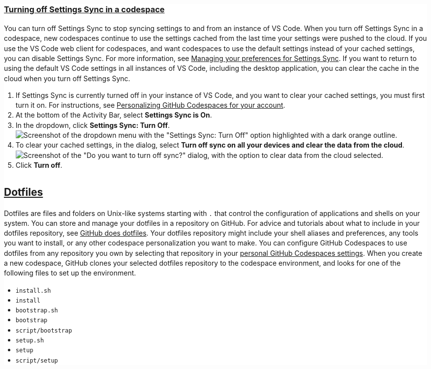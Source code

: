 
### [Turning off Settings Sync in a codespace](https://docs.github.com/en/codespaces/setting-your-user-preferences/personalizing-github-codespaces-for-your-account#turning-off-settings-sync-in-a-codespace)
You can turn off Settings Sync to stop syncing settings to and from an instance of VS Code.
When you turn off Settings Sync in a codespace, new codespaces continue to use the settings cached from the last time your settings were pushed to the cloud. If you use the VS Code web client for codespaces, and want codespaces to use the default settings instead of your cached settings, you can disable Settings Sync. For more information, see [Managing your preferences for Settings Sync](https://docs.github.com/en/codespaces/setting-your-user-preferences/personalizing-github-codespaces-for-your-account#managing-your-preferences-for-settings-sync).
If you want to return to using the default VS Code settings in all instances of VS Code, including the desktop application, you can clear the cache in the cloud when you turn off Settings Sync.
  1. If Settings Sync is currently turned off in your instance of VS Code, and you want to clear your cached settings, you must first turn it on. For instructions, see [Personalizing GitHub Codespaces for your account](https://docs.github.com/en/codespaces/setting-your-user-preferences/personalizing-github-codespaces-for-your-account#turning-on-settings-sync-in-a-codespace).
  2. At the bottom of the Activity Bar, select **Settings Sync is On**.
  3. In the dropdown, click **Settings Sync: Turn Off**.
![Screenshot of the dropdown menu with the "Settings Sync: Turn Off" option highlighted with a dark orange outline.](https://docs.github.com/assets/cb-24345/images/help/codespaces/settings-sync-turn-off.png)
  4. To clear your cached settings, in the dialog, select **Turn off sync on all your devices and clear the data from the cloud**.
![Screenshot of the "Do you want to turn off sync?" dialog, with the option to clear data from the cloud selected.](https://docs.github.com/assets/cb-99137/images/help/codespaces/turn-off-sync-dialog.png)
  5. Click **Turn off**.


## [Dotfiles](https://docs.github.com/en/codespaces/setting-your-user-preferences/personalizing-github-codespaces-for-your-account#dotfiles)
Dotfiles are files and folders on Unix-like systems starting with `.` that control the configuration of applications and shells on your system. You can store and manage your dotfiles in a repository on GitHub. For advice and tutorials about what to include in your dotfiles repository, see [GitHub does dotfiles](https://dotfiles.github.io/).
Your dotfiles repository might include your shell aliases and preferences, any tools you want to install, or any other codespace personalization you want to make.
You can configure GitHub Codespaces to use dotfiles from any repository you own by selecting that repository in your [personal GitHub Codespaces settings](https://github.com/settings/codespaces).
When you create a new codespace, GitHub clones your selected dotfiles repository to the codespace environment, and looks for one of the following files to set up the environment.
  * `install.sh`
  * `install`
  * `bootstrap.sh`
  * `bootstrap`
  * `script/bootstrap`
  * `setup.sh`
  * `setup`
  * `script/setup`


